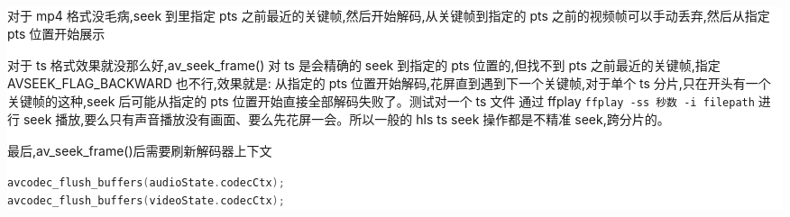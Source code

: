 对于 mp4 格式没毛病,seek 到里指定 pts 之前最近的关键帧,然后开始解码,从关键帧到指定的 pts 之前的视频帧可以手动丢弃,然后从指定 pts 位置开始展示

对于 ts 格式效果就没那么好,av_seek_frame() 对 ts 是会精确的 seek 到指定的 pts 位置的,但找不到 pts 之前最近的关键帧,指定 AVSEEK_FLAG_BACKWARD 也不行,效果就是: 从指定的 pts 位置开始解码,花屏直到遇到下一个关键帧,对于单个 ts 分片,只在开头有一个关键帧的这种,seek 后可能从指定的 pts 位置开始直接全部解码失败了。测试对一个 ts 文件 通过 ffplay `ffplay -ss 秒数 -i filepath` 进行 seek 播放,要么只有声音播放没有画面、要么先花屏一会。所以一般的 hls ts seek 操作都是不精准 seek,跨分片的。

最后,av_seek_frame()后需要刷新解码器上下文

```c
avcodec_flush_buffers(audioState.codecCtx);
avcodec_flush_buffers(videoState.codecCtx);

```
